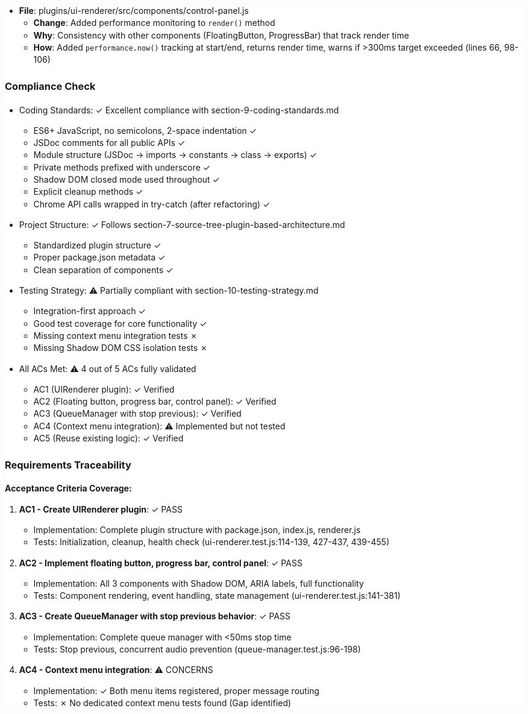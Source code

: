 - **File**: plugins/ui-renderer/src/components/control-panel.js
  - **Change**: Added performance monitoring to `render()` method
  - **Why**: Consistency with other components (FloatingButton, ProgressBar) that track render time
  - **How**: Added `performance.now()` tracking at start/end, returns render time, warns if >300ms target exceeded (lines 66, 98-106)

### Compliance Check

- Coding Standards: ✓ Excellent compliance with section-9-coding-standards.md
  - ES6+ JavaScript, no semicolons, 2-space indentation ✓
  - JSDoc comments for all public APIs ✓
  - Module structure (JSDoc → imports → constants → class → exports) ✓
  - Private methods prefixed with underscore ✓
  - Shadow DOM closed mode used throughout ✓
  - Explicit cleanup methods ✓
  - Chrome API calls wrapped in try-catch (after refactoring) ✓

- Project Structure: ✓ Follows section-7-source-tree-plugin-based-architecture.md
  - Standardized plugin structure ✓
  - Proper package.json metadata ✓
  - Clean separation of components ✓

- Testing Strategy: ⚠ Partially compliant with section-10-testing-strategy.md
  - Integration-first approach ✓
  - Good test coverage for core functionality ✓
  - Missing context menu integration tests ✗
  - Missing Shadow DOM CSS isolation tests ✗

- All ACs Met: ⚠ 4 out of 5 ACs fully validated
  - AC1 (UIRenderer plugin): ✓ Verified
  - AC2 (Floating button, progress bar, control panel): ✓ Verified
  - AC3 (QueueManager with stop previous): ✓ Verified
  - AC4 (Context menu integration): ⚠ Implemented but not tested
  - AC5 (Reuse existing logic): ✓ Verified

### Requirements Traceability

**Acceptance Criteria Coverage:**

1. **AC1 - Create UIRenderer plugin**: ✓ PASS
   - Implementation: Complete plugin structure with package.json, index.js, renderer.js
   - Tests: Initialization, cleanup, health check (ui-renderer.test.js:114-139, 427-437, 439-455)

2. **AC2 - Implement floating button, progress bar, control panel**: ✓ PASS
   - Implementation: All 3 components with Shadow DOM, ARIA labels, full functionality
   - Tests: Component rendering, event handling, state management (ui-renderer.test.js:141-381)

3. **AC3 - Create QueueManager with stop previous behavior**: ✓ PASS
   - Implementation: Complete queue manager with <50ms stop time
   - Tests: Stop previous, concurrent audio prevention (queue-manager.test.js:96-198)

4. **AC4 - Context menu integration**: ⚠ CONCERNS
   - Implementation: ✓ Both menu items registered, proper message routing
   - Tests: ✗ No dedicated context menu tests found (Gap identified)
